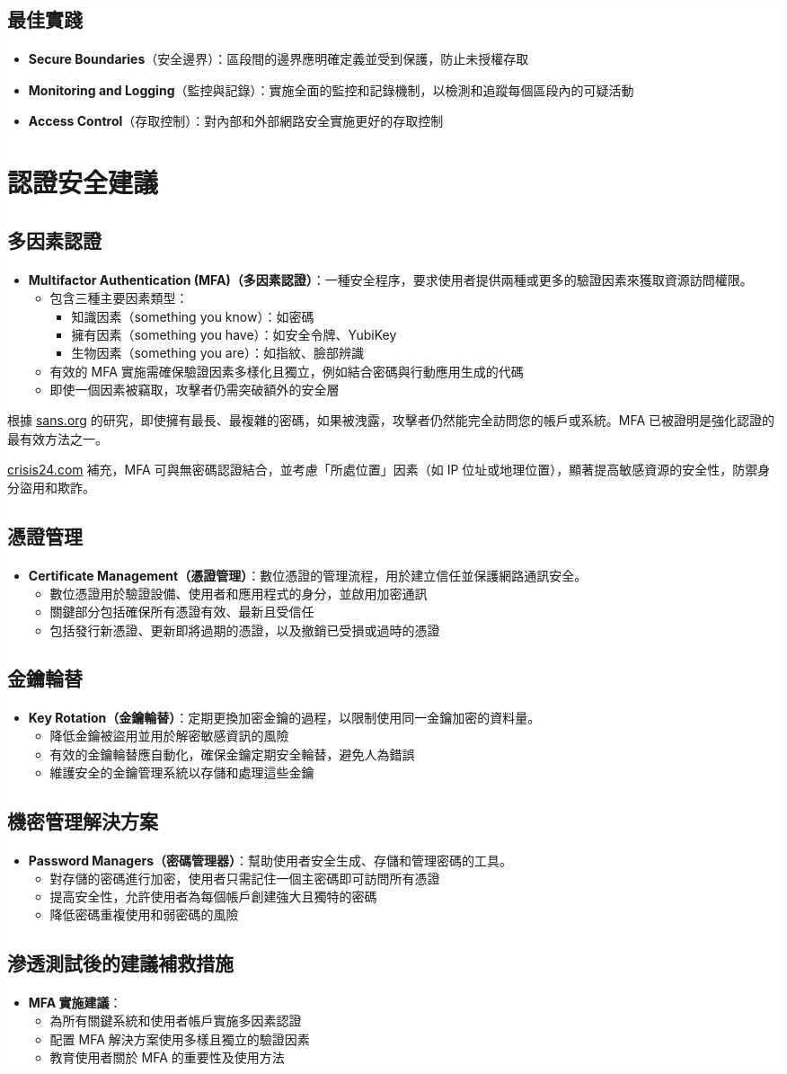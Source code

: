 ## 最佳實踐

- **Secure Boundaries**（安全邊界）：區段間的邊界應明確定義並受到保護，防止未授權存取
  
- **Monitoring and Logging**（監控與記錄）：實施全面的監控和記錄機制，以檢測和追蹤每個區段內的可疑活動

- **Access Control**（存取控制）：對內部和外部網路安全實施更好的存取控制

# 認證安全建議

## 多因素認證

- **Multifactor Authentication (MFA)（多因素認證）**：一種安全程序，要求使用者提供兩種或更多的驗證因素來獲取資源訪問權限。
  - 包含三種主要因素類型：
    - 知識因素（something you know）：如密碼
    - 擁有因素（something you have）：如安全令牌、YubiKey
    - 生物因素（something you are）：如指紋、臉部辨識
  - 有效的 MFA 實施需確保驗證因素多樣化且獨立，例如結合密碼與行動應用生成的代碼
  - 即使一個因素被竊取，攻擊者仍需突破額外的安全層

根據 [sans.org](https://www.sans.org/blog/deploying-multi-factor-authentication-the-what-how-and-why/) 的研究，即使擁有最長、最複雜的密碼，如果被洩露，攻擊者仍然能完全訪問您的帳戶或系統。MFA 已被證明是強化認證的最有效方法之一。

[crisis24.com](https://www.crisis24.com/articles/the-importance-of-using-multi-factor-authentication) 補充，MFA 可與無密碼認證結合，並考慮「所處位置」因素（如 IP 位址或地理位置），顯著提高敏感資源的安全性，防禦身分盜用和欺詐。

## 憑證管理

- **Certificate Management（憑證管理）**：數位憑證的管理流程，用於建立信任並保護網路通訊安全。
  - 數位憑證用於驗證設備、使用者和應用程式的身分，並啟用加密通訊
  - 關鍵部分包括確保所有憑證有效、最新且受信任
  - 包括發行新憑證、更新即將過期的憑證，以及撤銷已受損或過時的憑證

## 金鑰輪替

- **Key Rotation（金鑰輪替）**：定期更換加密金鑰的過程，以限制使用同一金鑰加密的資料量。
  - 降低金鑰被盜用並用於解密敏感資訊的風險
  - 有效的金鑰輪替應自動化，確保金鑰定期安全輪替，避免人為錯誤
  - 維護安全的金鑰管理系統以存儲和處理這些金鑰

## 機密管理解決方案

- **Password Managers（密碼管理器）**：幫助使用者安全生成、存儲和管理密碼的工具。
  - 對存儲的密碼進行加密，使用者只需記住一個主密碼即可訪問所有憑證
  - 提高安全性，允許使用者為每個帳戶創建強大且獨特的密碼
  - 降低密碼重複使用和弱密碼的風險

## 滲透測試後的建議補救措施

- **MFA 實施建議**：
  - 為所有關鍵系統和使用者帳戶實施多因素認證
  - 配置 MFA 解決方案使用多樣且獨立的驗證因素
  - 教育使用者關於 MFA 的重要性及使用方法
